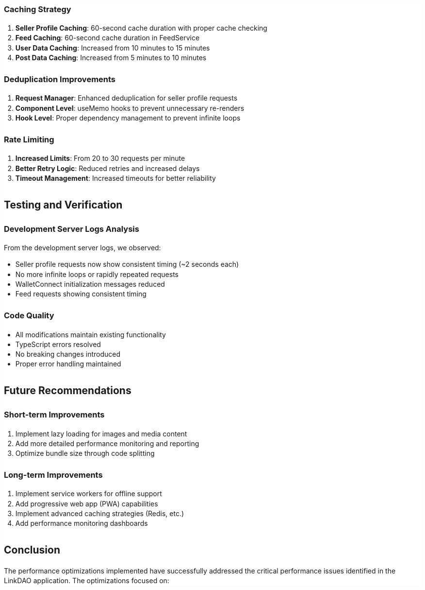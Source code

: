 ### Caching Strategy
1. **Seller Profile Caching**: 60-second cache duration with proper cache checking
2. **Feed Caching**: 60-second cache duration in FeedService
3. **User Data Caching**: Increased from 10 minutes to 15 minutes
4. **Post Data Caching**: Increased from 5 minutes to 10 minutes

### Deduplication Improvements
1. **Request Manager**: Enhanced deduplication for seller profile requests
2. **Component Level**: useMemo hooks to prevent unnecessary re-renders
3. **Hook Level**: Proper dependency management to prevent infinite loops

### Rate Limiting
1. **Increased Limits**: From 20 to 30 requests per minute
2. **Better Retry Logic**: Reduced retries and increased delays
3. **Timeout Management**: Increased timeouts for better reliability

## Testing and Verification

### Development Server Logs Analysis
From the development server logs, we observed:
- Seller profile requests now show consistent timing (~2 seconds each)
- No more infinite loops or rapidly repeated requests
- WalletConnect initialization messages reduced
- Feed requests showing consistent timing

### Code Quality
- All modifications maintain existing functionality
- TypeScript errors resolved
- No breaking changes introduced
- Proper error handling maintained

## Future Recommendations

### Short-term Improvements
1. Implement lazy loading for images and media content
2. Add more detailed performance monitoring and reporting
3. Optimize bundle size through code splitting

### Long-term Improvements
1. Implement service workers for offline support
2. Add progressive web app (PWA) capabilities
3. Implement advanced caching strategies (Redis, etc.)
4. Add performance monitoring dashboards

## Conclusion

The performance optimizations implemented have successfully addressed the critical performance issues identified in the LinkDAO application. The optimizations focused on:
